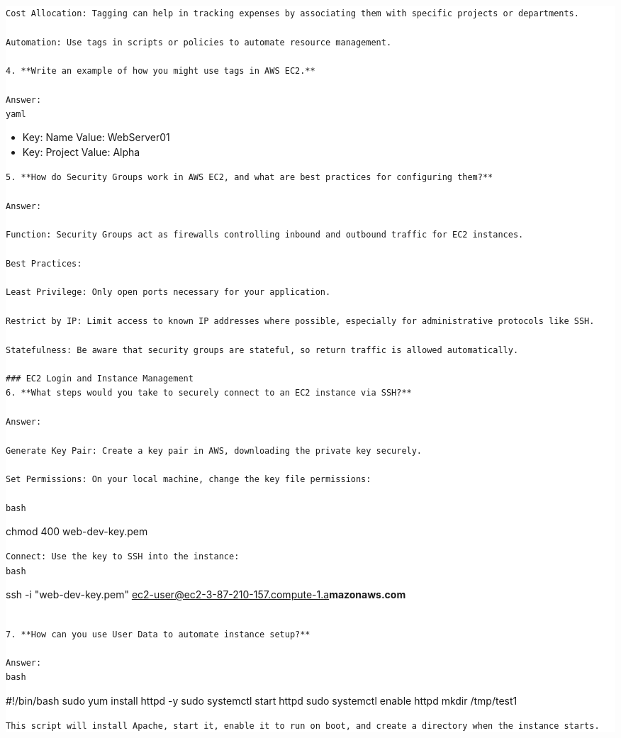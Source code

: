 ```
Cost Allocation: Tagging can help in tracking expenses by associating them with specific projects or departments.

Automation: Use tags in scripts or policies to automate resource management.

4. **Write an example of how you might use tags in AWS EC2.**

Answer:
yaml
```
- Key: Name
  Value: WebServer01
- Key: Project
  Value: Alpha
```
5. **How do Security Groups work in AWS EC2, and what are best practices for configuring them?**

Answer:

Function: Security Groups act as firewalls controlling inbound and outbound traffic for EC2 instances.

Best Practices:

Least Privilege: Only open ports necessary for your application. 

Restrict by IP: Limit access to known IP addresses where possible, especially for administrative protocols like SSH.

Statefulness: Be aware that security groups are stateful, so return traffic is allowed automatically.

### EC2 Login and Instance Management
6. **What steps would you take to securely connect to an EC2 instance via SSH?**

Answer:

Generate Key Pair: Create a key pair in AWS, downloading the private key securely.

Set Permissions: On your local machine, change the key file permissions:

bash
```
chmod 400 web-dev-key.pem
```
Connect: Use the key to SSH into the instance:
bash
```
ssh -i "web-dev-key.pem" ec2-user@ec2-3-87-210-157.compute-1.a**mazonaws.com**
```

7. **How can you use User Data to automate instance setup?**

Answer:
bash
```
#!/bin/bash
sudo yum install httpd -y
sudo systemctl start httpd
sudo systemctl enable httpd
mkdir /tmp/test1
```
This script will install Apache, start it, enable it to run on boot, and create a directory when the instance starts.
```